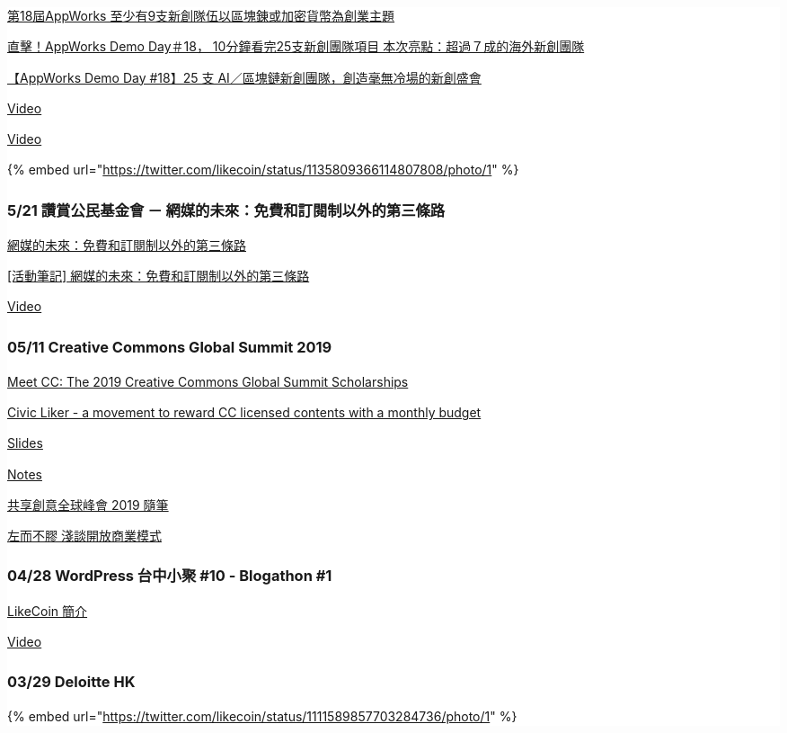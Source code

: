 [第18屆AppWorks 至少有9支新創隊伍以區塊錬或加密貨幣為創業主題](https://forum.bitcoin-tw.com/t/topic/21207)

[直擊！AppWorks Demo Day＃18， 10分鐘看完25支新創團隊項目 本次亮點：超過７成的海外新創團隊](https://www.barneystalk.taipei/appworks-demo-day-18/)

[【AppWorks Demo Day #18】25 支 AI／區塊鏈新創團隊，創造毫無冷場的新創盛會](https://buzzorange.com/techorange/2019/06/04/appworks-demo-day\_18/)

[Video](https://www.facebook.com/Liker.Land/videos/kin-ko-64-%E6%96%BC-appworks-demo-day-18-%E7%9A%84-7-%E5%88%86%E9%90%98%E8%B6%B3%E6%9C%AC%E6%BC%94%E8%AC%9B%E5%BD%B1%E7%89%87%E7%82%BA%E4%BB%80%E9%BA%BC%E4%BE%86%E5%8F%B0%E7%81%A3%E5%9B%A0%E7%82%BA%E9%80%99%E8%A3%A1%E6%B0%91%E4%B8%BB%E5%A4%9A%E5%85%83%E6%8A%8A%E6%96%87%E5%89%B5%E5%92%8C%E7%A7%91%E6%8A%80%E7%B5%90%E5%90%88%E5%BE%97%E5%BE%88%E5%A5%BD%E4%BD%9C%E8%80%85%E9%80%99%E5%80%8B%E8%81%B7%E6%A5%AD%E5%9C%A8%E5%8F%B0%E7%81%A3%E6%94%BF/689971981436774)

[Video](https://www.youtube.com/watch?v=WN7mV9nCR7I)

{% embed url="https://twitter.com/likecoin/status/1135809366114807808/photo/1" %}

### 5/21 讚賞公民基金會 － 網媒的未來：免費和訂閱制以外的第三條路

[網媒的未來：免費和訂閱制以外的第三條路](https://www.facebook.com/events/1062184973905791/)

[\[活動筆記\] 網媒的未來：免費和訂閱制以外的第三條路](https://matters.news/@mingnhsu/%E6%B4%BB%E5%8B%95%E7%AD%86%E8%A8%98-%E7%B6%B2%E5%AA%92%E7%9A%84%E6%9C%AA%E4%BE%86-%E5%85%8D%E8%B2%BB%E5%92%8C%E8%A8%82%E9%96%B1%E5%88%B6%E4%BB%A5%E5%A4%96%E7%9A%84%E7%AC%AC%E4%B8%89%E6%A2%9D%E8%B7%AF-zdpuAyQCnxBLC8b58TBNdbceBmktnSmXZM91sCZ5swKaUAwNc)

[Video](https://www.youtube.com/watch?v=FOMbZ-GpirU)

### 05/11 Creative Commons Global Summit 2019

[Meet CC: The 2019 Creative Commons Global Summit Scholarships](https://creativecommons.org/2019/05/08/meet-cc-scholarships/)

[Civic Liker - a movement to reward CC licensed contents with a monthly budget](https://ccglobalsummit2019lisbonportugal.sched.com/event/MjIM/civic-liker-a-movement-to-reward-cc-licensed-contents-with-a-monthly-budget)

[Slides](https://static.sched.com/hosted\_files/ccglobalsummit2019lisbonportugal/e8/Civic%20Liker%20CC%20Summit%202019.pdf)

[Notes](https://docs.google.com/document/d/1z2tsMGZWZnOIiUbutHe7pWoB5-1paCGaOt9-L5B9kLY/edit)

[共享創意全球峰會 2019 隨筆](https://ckxpress.com/cc-global-summit-2019-lisbon/)

[左而不膠 淺談開放商業模式
](https://ckxpress.com/creative-commons-likecoin/)

### 04/28 WordPress 台中小聚 #10 - Blogathon #1&#xD;

[LikeCoin 簡介](https://wp-meetups.com/likecoin-%E7%B0%A1%E4%BB%8B/)

[Video](https://www.youtube.com/watch?v=j4rhPqnemMo\&t=7068s)

### 03/29 Deloitte HK

{% embed url="https://twitter.com/likecoin/status/1111589857703284736/photo/1" %}
